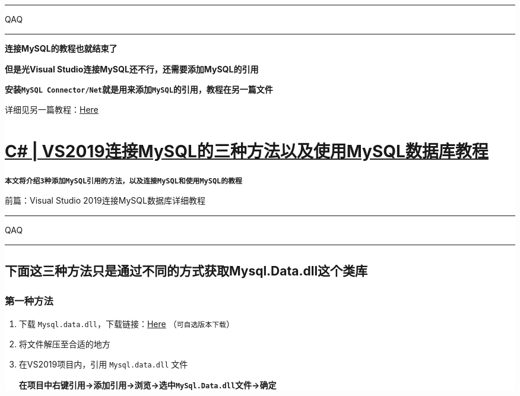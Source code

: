 ------



QAQ



------

**连接MySQL的教程也就结束了**

**但是光Visual Studio连接MySQL还不行，还需要添加MySQL的引用**

**安装`MySQL Connector/Net`就是用来添加`MySQL`的引用，教程在另一篇文件**

详细见另一篇教程：[Here](https://www.cnblogs.com/RioTian/p/15541731.html#sql命令的执行方法)

# [C# | VS2019连接MySQL的三种方法以及使用MySQL数据库教程](https://www.cnblogs.com/RioTian/p/15541731.html)

**`本文将介绍3种添加MySQL引用的方法，以及连接MySQL和使用MySQL的教程`**

前篇：Visual Studio 2019连接MySQL数据库详细教程

------



QAQ



------

## 下面这三种方法只是通过不同的方式获取Mysql.Data.dll这个类库

### **第一种方法**

1. 下载 `Mysql.data.dll`，下载链接：[Here](https://cn.dll-files.com/mysql.data.dll.html) （`可自选版本下载`）

2. 将文件解压至合适的地方

3. 在VS2019项目内，引用 `Mysql.data.dll` 文件

   **在项目中右键引用->添加引用->浏览->选中`MySql.Data.dll`文件->确定**
